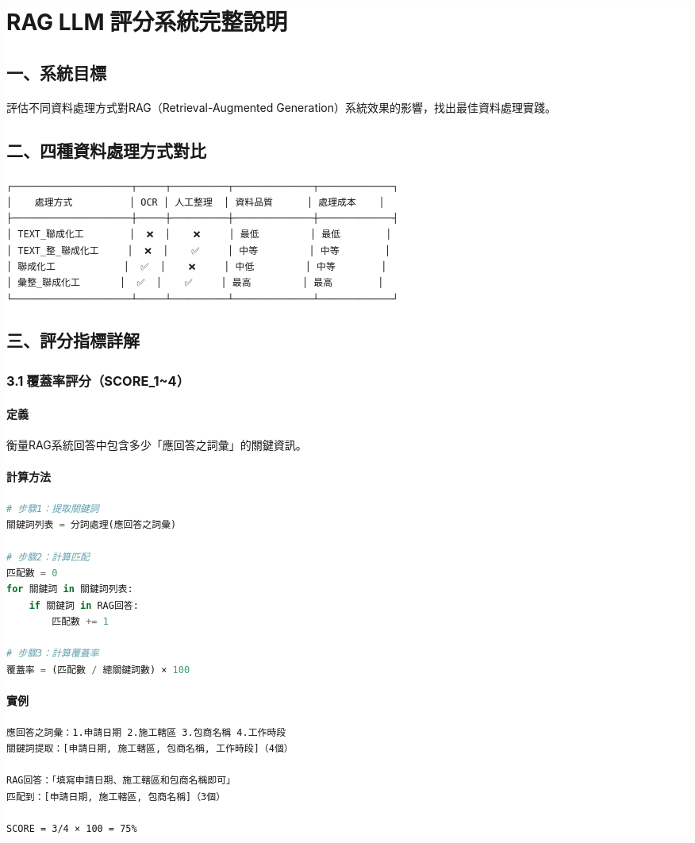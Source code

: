 # RAG LLM 評分系統完整說明

## 一、系統目標
評估不同資料處理方式對RAG（Retrieval-Augmented Generation）系統效果的影響，找出最佳資料處理實踐。

## 二、四種資料處理方式對比

```
┌─────────────────────┬─────┬──────────┬──────────────┬─────────────┐
│    處理方式          │ OCR │ 人工整理  │ 資料品質      │ 處理成本    │
├─────────────────────┼─────┼──────────┼──────────────┼─────────────┤
│ TEXT_聯成化工        │  ❌  │    ❌     │ 最低         │ 最低        │
│ TEXT_整_聯成化工     │  ❌  │    ✅     │ 中等         │ 中等        │
│ 聯成化工            │  ✅  │    ❌     │ 中低         │ 中等        │
│ 彙整_聯成化工       │  ✅  │    ✅     │ 最高         │ 最高        │
└─────────────────────┴─────┴──────────┴──────────────┴─────────────┘
```

## 三、評分指標詳解

### 3.1 覆蓋率評分（SCORE_1~4）

#### 定義
衡量RAG系統回答中包含多少「應回答之詞彙」的關鍵資訊。

#### 計算方法
```python
# 步驟1：提取關鍵詞
關鍵詞列表 = 分詞處理(應回答之詞彙)

# 步驟2：計算匹配
匹配數 = 0
for 關鍵詞 in 關鍵詞列表:
    if 關鍵詞 in RAG回答:
        匹配數 += 1

# 步驟3：計算覆蓋率
覆蓋率 = (匹配數 / 總關鍵詞數) × 100
```

#### 實例
```
應回答之詞彙：1.申請日期 2.施工轄區 3.包商名稱 4.工作時段
關鍵詞提取：[申請日期, 施工轄區, 包商名稱, 工作時段]（4個）

RAG回答：「填寫申請日期、施工轄區和包商名稱即可」
匹配到：[申請日期, 施工轄區, 包商名稱]（3個）

SCORE = 3/4 × 100 = 75%
```
